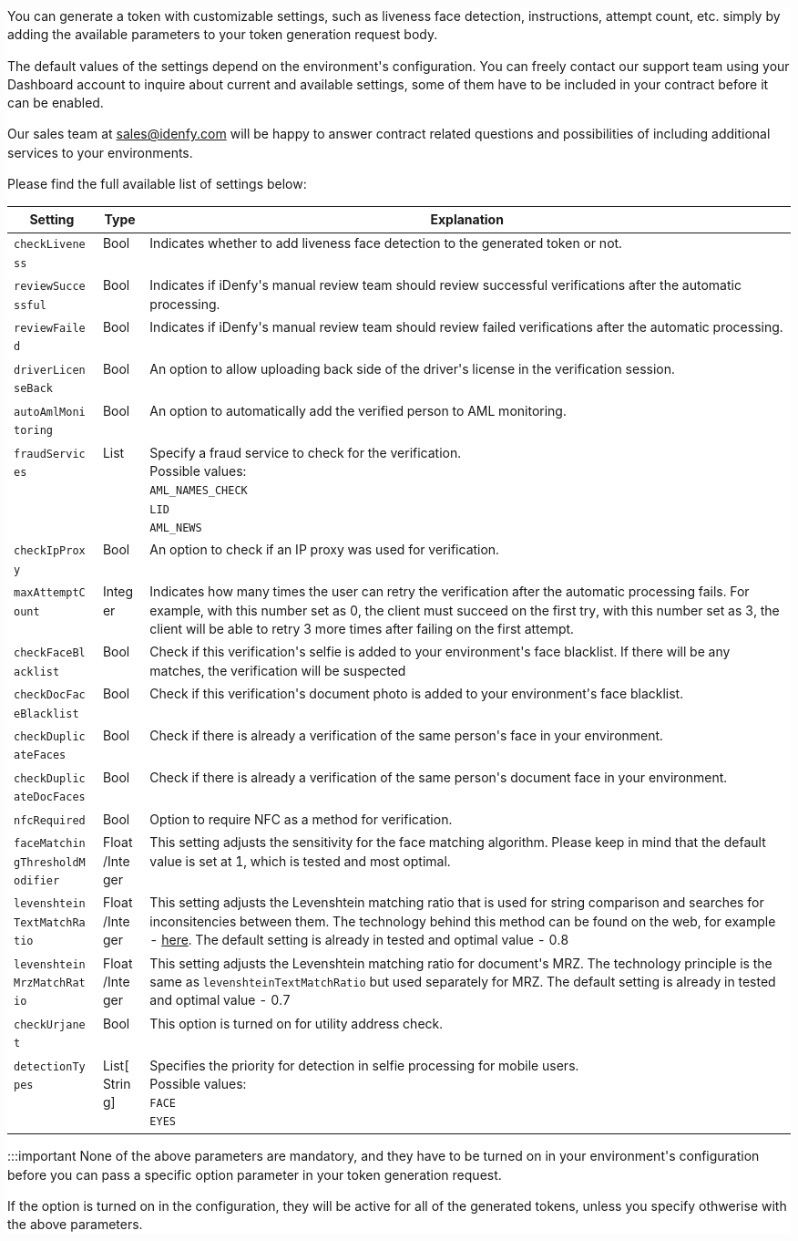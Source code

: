 You can generate a token with customizable settings, such as liveness face detection, instructions, attempt count, etc. simply by adding the available parameters to your token generation request body.


The default values of the settings depend on the environment's configuration. You can freely contact our support team using your Dashboard account to inquire about current and available settings, some of them have to be included in your contract before it can be enabled.

Our sales team at sales@idenfy.com will be happy to answer contract related questions and possibilities of including additional services to your environments.

Please find the full available list of settings below:

|Setting|Type|Explanation|
|---|---|---|
|`checkLiveness`|Bool|Indicates whether to add liveness face detection to the generated token or not.|
|`reviewSuccessful`|Bool|Indicates if iDenfy's manual review team should review successful verifications after the automatic processing.|
|`reviewFailed`|Bool|Indicates if iDenfy's manual review team should review failed verifications after the automatic processing.|
|`driverLicenseBack`|Bool|An option to allow uploading back side of the driver's license in the verification session.|
|`autoAmlMonitoring`|Bool|An option to automatically add the verified person to AML monitoring.|
|`fraudServices`|List|Specify a fraud service to check for the verification. <br/> Possible values:<br/>`AML_NAMES_CHECK`<br/> `LID`<br/> `AML_NEWS`
|`checkIpProxy`|Bool|An option to check if an IP proxy was used for verification.|
|`maxAttemptCount`|Integer|Indicates how many times the user can retry the verification after the automatic processing fails. For example, with this number set as 0, the client must succeed on the first try, with this number set as 3, the client will be able to retry 3 more times after failing on the first attempt.|
|`checkFaceBlacklist`|Bool|Check if this verification's selfie is added to your environment's face blacklist. If there will be any matches, the verification will be suspected|
|`checkDocFaceBlacklist`|Bool|Check if this verification's document photo is added to your environment's face blacklist.|
|`checkDuplicateFaces`|Bool|Check if there is already a verification of the same person's face in your environment.|
|`checkDuplicateDocFaces`|Bool|Check if there is already a verification of the same person's document face in your environment.|
|`nfcRequired`|Bool|Option to require NFC as a method for verification.|
|`faceMatchingThresholdModifier`|Float/Integer|This setting adjusts the sensitivity for the face matching algorithm. Please keep in mind that the default value is set at 1, which is tested and most optimal.|
|`levenshteinTextMatchRatio`|Float/Integer|This setting adjusts the Levenshtein matching ratio that is used for string comparison and searches for inconsitencies between them. The technology behind this method can be found on the web, for example - [here](https://en.wikipedia.org/wiki/Levenshtein_distance). The default setting is already in tested and optimal value - 0.8|
|`levenshteinMrzMatchRatio`|Float/Integer|This setting adjusts the Levenshtein matching ratio for document's MRZ. The technology principle is the same as `levenshteinTextMatchRatio` but used separately for MRZ. The default setting is already in tested and optimal value - 0.7|
|`checkUrjanet`|Bool|This option is turned on for utility address check.|
|`detectionTypes`|List[String]|Specifies the priority for detection in selfie processing for mobile users.<br/> Possible values: <br/>`FACE`<br/>`EYES`

:::important
None of the above parameters are mandatory, and they have to be turned on in your environment's configuration before you can pass a specific option parameter in your token generation request.

If the option is turned on in the configuration, they will be active for all of the generated tokens, unless you specify othwerise with the above parameters.
